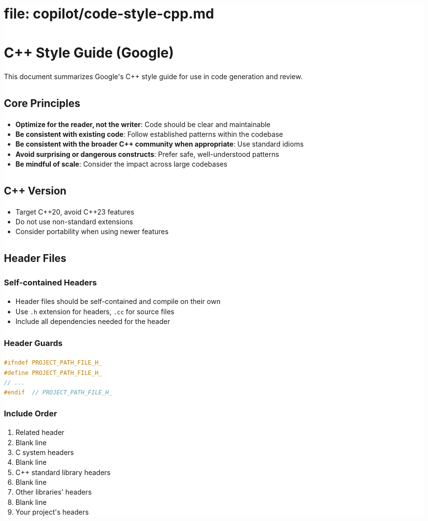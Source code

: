 # file: copilot/code-style-cpp.md



# C++ Style Guide (Google)

This document summarizes Google's C++ style guide for use in code generation and review.

## Core Principles

- **Optimize for the reader, not the writer**: Code should be clear and maintainable
- **Be consistent with existing code**: Follow established patterns within the codebase
- **Be consistent with the broader C++ community when appropriate**: Use standard idioms
- **Avoid surprising or dangerous constructs**: Prefer safe, well-understood patterns
- **Be mindful of scale**: Consider the impact across large codebases

## C++ Version

- Target C++20, avoid C++23 features
- Do not use non-standard extensions
- Consider portability when using newer features

## Header Files

### Self-contained Headers

- Header files should be self-contained and compile on their own
- Use `.h` extension for headers, `.cc` for source files
- Include all dependencies needed for the header

### Header Guards

```cpp
#ifndef PROJECT_PATH_FILE_H_
#define PROJECT_PATH_FILE_H_
// ...
#endif  // PROJECT_PATH_FILE_H_
```

### Include Order

1. Related header
2. Blank line
3. C system headers
4. Blank line
5. C++ standard library headers
6. Blank line
7. Other libraries' headers
8. Blank line
9. Your project's headers
